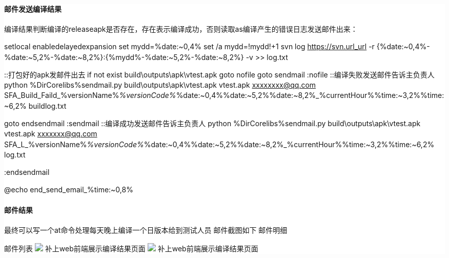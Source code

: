 #### 邮件发送编译结果
编译结果判断编译的releaseapk是否存在，存在表示编译成功，否则读取as编译产生的错误日志发送邮件出来：


setlocal enabledelayedexpansion
set mydd=%date:~0,4%
set /a mydd=!mydd!+1
svn log https://svn.url_url  -r {%date:~0,4%-%date:~5,2%-%date:~8,2%}:{%mydd%-%date:~5,2%-%date:~8,2%} -v  >> log.txt

::打包好的apk发邮件出去
if not exist build\outputs\apk\vtest.apk goto nofile
goto sendmail
:nofile
::编译失败发送邮件告诉主负责人
python %DirCorelibs%sendmail.py build\outputs\apk\vtest.apk vtest.apk xxxxxxxx@qq.com SFA_Build_Faild_%versionName%_%versionCode%_%date:~0,4%%date:~5,2%%date:~8,2%_%currentHour%%time:~3,2%%time:~6,2%  buildlog.txt 

goto endsendmail
:sendmail
::编译成功发送邮件告诉主负责人
python %DirCorelibs%sendmail.py build\outputs\apk\vtest.apk vtest.apk xxxxxxx@qq.com SFA_L_%versionName%_%versionCode%_%date:~0,4%%date:~5,2%%date:~8,2%_%currentHour%%time:~3,2%%time:~6,2%  log.txt 

:endsendmail

@echo end_send_email_%time:~0,8%

#### 邮件结果
最终可以写一个at命令处理每天晚上编译一个日版本给到测试人员 
邮件截图如下 
邮件明细

邮件列表
![](http://img.blog.csdn.net/20160822123740544)
补上web前端展示编译结果页面
![](http://img.blog.csdn.net/20161021150257017)
补上web前端展示编译结果页面


